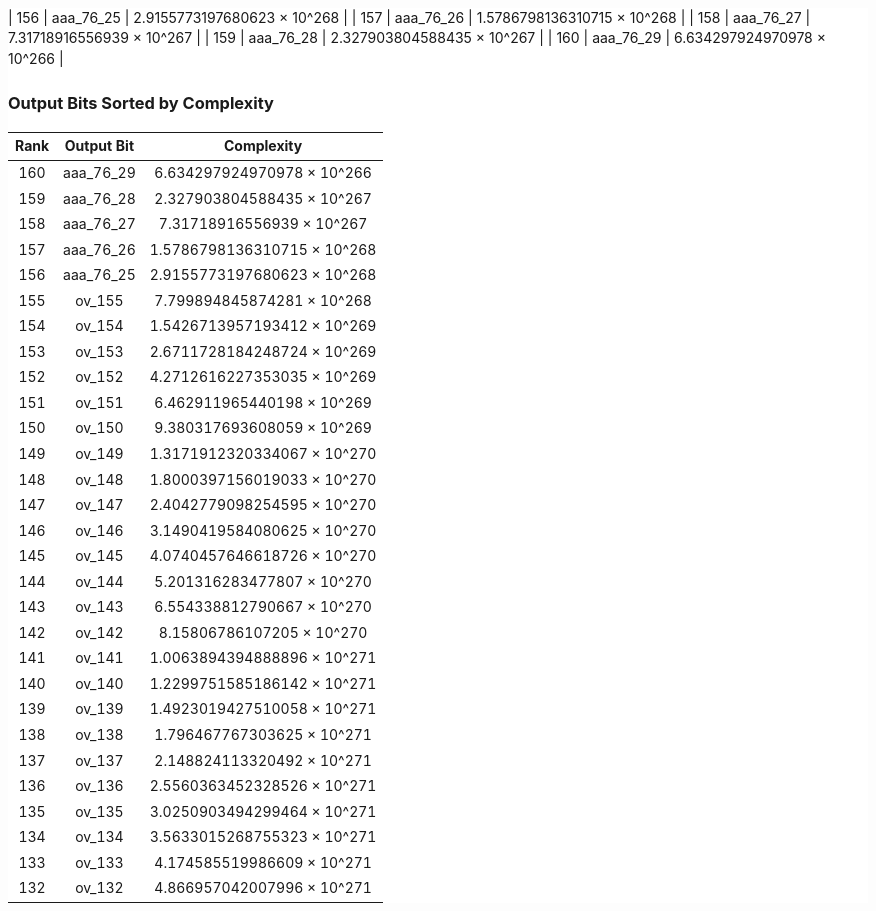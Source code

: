 | 156 | aaa_76_25 | 2.9155773197680623 × 10^268 |
| 157 | aaa_76_26 | 1.5786798136310715 × 10^268 |
| 158 | aaa_76_27 | 7.31718916556939 × 10^267 |
| 159 | aaa_76_28 | 2.327903804588435 × 10^267 |
| 160 | aaa_76_29 | 6.634297924970978 × 10^266 |

### Output Bits Sorted by Complexity

| Rank | Output Bit | Complexity |
|:----:|:----------:|:----------:|
| 160 | aaa_76_29 | 6.634297924970978 × 10^266 |
| 159 | aaa_76_28 | 2.327903804588435 × 10^267 |
| 158 | aaa_76_27 | 7.31718916556939 × 10^267 |
| 157 | aaa_76_26 | 1.5786798136310715 × 10^268 |
| 156 | aaa_76_25 | 2.9155773197680623 × 10^268 |
| 155 | ov_155 | 7.799894845874281 × 10^268 |
| 154 | ov_154 | 1.5426713957193412 × 10^269 |
| 153 | ov_153 | 2.6711728184248724 × 10^269 |
| 152 | ov_152 | 4.2712616227353035 × 10^269 |
| 151 | ov_151 | 6.462911965440198 × 10^269 |
| 150 | ov_150 | 9.380317693608059 × 10^269 |
| 149 | ov_149 | 1.3171912320334067 × 10^270 |
| 148 | ov_148 | 1.8000397156019033 × 10^270 |
| 147 | ov_147 | 2.4042779098254595 × 10^270 |
| 146 | ov_146 | 3.1490419584080625 × 10^270 |
| 145 | ov_145 | 4.0740457646618726 × 10^270 |
| 144 | ov_144 | 5.201316283477807 × 10^270 |
| 143 | ov_143 | 6.554338812790667 × 10^270 |
| 142 | ov_142 | 8.15806786107205 × 10^270 |
| 141 | ov_141 | 1.0063894394888896 × 10^271 |
| 140 | ov_140 | 1.2299751585186142 × 10^271 |
| 139 | ov_139 | 1.4923019427510058 × 10^271 |
| 138 | ov_138 | 1.796467767303625 × 10^271 |
| 137 | ov_137 | 2.148824113320492 × 10^271 |
| 136 | ov_136 | 2.5560363452328526 × 10^271 |
| 135 | ov_135 | 3.0250903494299464 × 10^271 |
| 134 | ov_134 | 3.5633015268755323 × 10^271 |
| 133 | ov_133 | 4.174585519986609 × 10^271 |
| 132 | ov_132 | 4.866957042007996 × 10^271 |